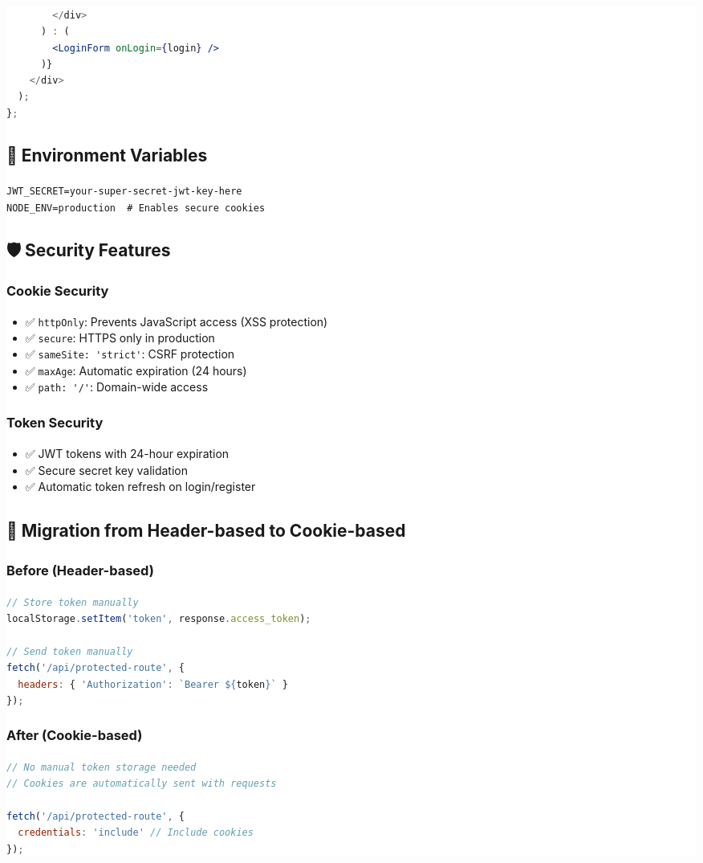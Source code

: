 ```jsx
        </div>
      ) : (
        <LoginForm onLogin={login} />
      )}
    </div>
  );
};
```

## 🔧 **Environment Variables**

```env
JWT_SECRET=your-super-secret-jwt-key-here
NODE_ENV=production  # Enables secure cookies
```

## 🛡️ **Security Features**

### **Cookie Security**
- ✅ `httpOnly`: Prevents JavaScript access (XSS protection)
- ✅ `secure`: HTTPS only in production
- ✅ `sameSite: 'strict'`: CSRF protection
- ✅ `maxAge`: Automatic expiration (24 hours)
- ✅ `path: '/'`: Domain-wide access

### **Token Security**
- ✅ JWT tokens with 24-hour expiration
- ✅ Secure secret key validation
- ✅ Automatic token refresh on login/register

## 🔄 **Migration from Header-based to Cookie-based**

### **Before (Header-based)**
```javascript
// Store token manually
localStorage.setItem('token', response.access_token);

// Send token manually
fetch('/api/protected-route', {
  headers: { 'Authorization': `Bearer ${token}` }
});
```

### **After (Cookie-based)**
```javascript
// No manual token storage needed
// Cookies are automatically sent with requests

fetch('/api/protected-route', {
  credentials: 'include' // Include cookies
});
```
